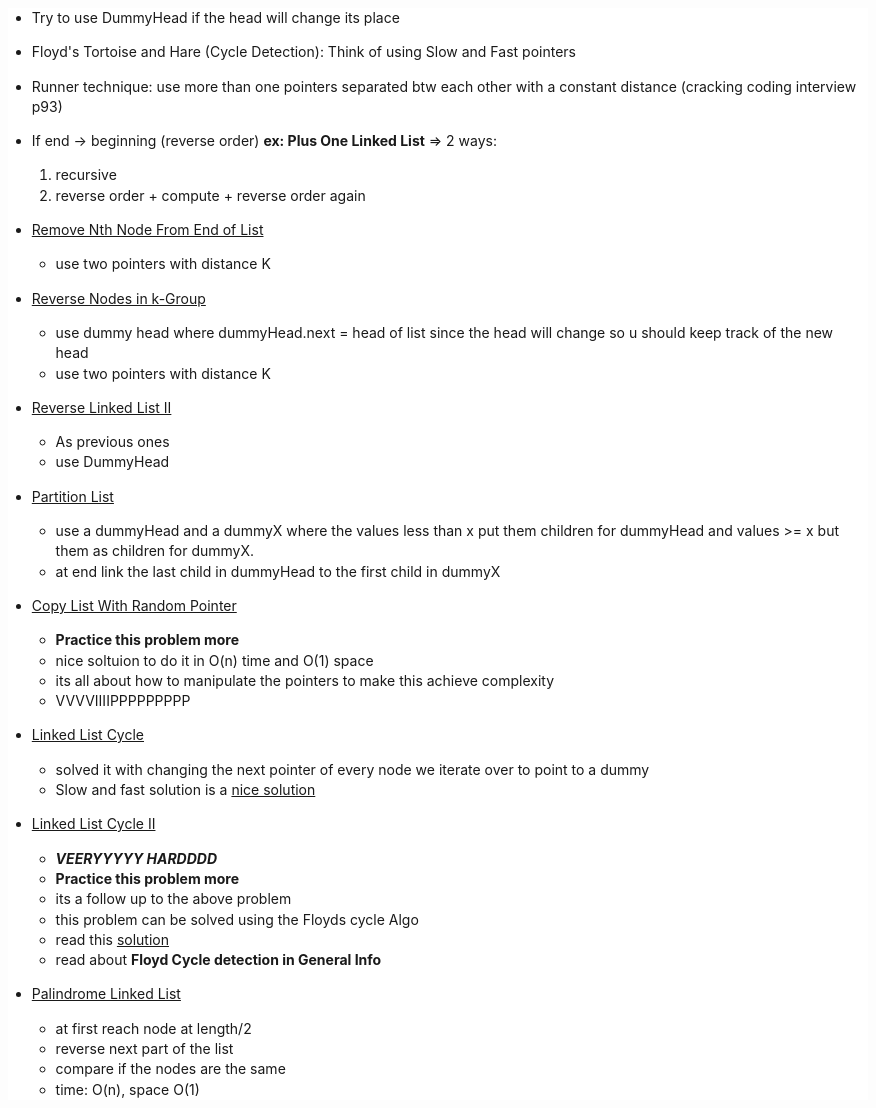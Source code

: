 






- Try to use DummyHead if the head will change its place
- Floyd's Tortoise and Hare (Cycle Detection): Think of using Slow and Fast pointers 
- Runner technique: use more than one pointers separated btw each other with a constant distance (cracking coding interview p93)
- If end -> beginning (reverse order) __ex: Plus One Linked List__ => 2 ways:
  1. recursive
  2. reverse order + compute + reverse order again



- [Remove Nth Node From End of List](https://leetcode.com/problems/remove-nth-node-from-end-of-list/description/)
  * use two pointers with distance K
  
- [Reverse Nodes in k-Group](https://leetcode.com/problems/reverse-nodes-in-k-group/description/)
  * use dummy head where dummyHead.next = head of list since the head will change so u should keep track of the new head
  * use two pointers with distance K

- [Reverse Linked List II](https://leetcode.com/problems/reverse-linked-list-ii/description/)
  * As previous ones
  * use DummyHead

- [Partition List](https://leetcode.com/problems/partition-list/description/)
  * use a dummyHead and a dummyX where the values less than x put them children for dummyHead and values >= x but them as children for dummyX.
  * at end link the last child in dummyHead to the first child in dummyX


  
- [Copy List With Random Pointer](https://leetcode.com/problems/copy-list-with-random-pointer/description/)
   * __Practice this problem more__    
   * nice soltuion to do it in O(n) time and O(1) space
   * its all about how to manipulate the pointers to make this achieve complexity
   * VVVVIIIIPPPPPPPPP

- [Linked List Cycle](https://leetcode.com/problems/linked-list-cycle/solution/)
  * solved it with changing the next pointer of every node we iterate over to point to a dummy
  * Slow and fast solution is a [nice solution](http://web.archive.org/web/20160323172731/http://learningarsenal.info/index.php/2015/08/24/detecting-start-of-a-loop-in-singly-linked-list/)

- [Linked List Cycle II](https://leetcode.com/problems/linked-list-cycle-ii/discuss/)
  * __*VEERYYYYY HARDDDD*__
  * __Practice this problem more__   
  * its a follow up to the above problem   
  * this problem can be solved using the Floyds cycle Algo
  * read this [solution](https://discuss.leetcode.com/topic/19367/java-o-1-space-solution-with-detailed-explanation)
  * read about __Floyd Cycle detection in General Info__



- [Palindrome Linked List](https://leetcode.com/problems/palindrome-linked-list/description/)
  * at first reach node at length/2
  * reverse next part of the list
  * compare if the nodes are the same
  * time: O(n), space O(1)
